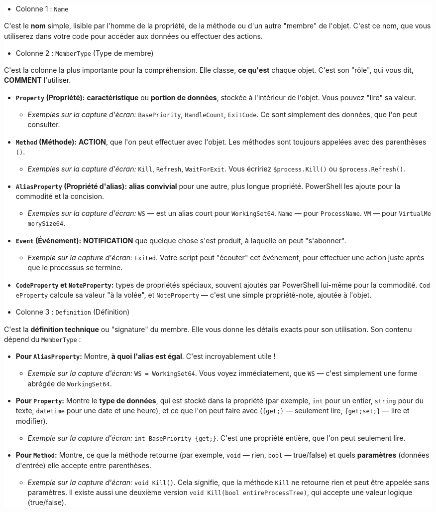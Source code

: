- Colonne 1 : `Name`

C'est le **nom** simple, lisible par l'homme de la propriété, de la méthode ou d'un autre "membre" de l'objet. C'est ce nom, que vous utiliserez dans votre code pour accéder aux données ou effectuer des actions.



- Colonne 2 : `MemberType` (Type de membre)

C'est la colonne la plus importante pour la compréhension. Elle classe, **ce qu'est** chaque objet. C'est son "rôle", qui vous dit, **COMMENT** l'utiliser.

*   **`Property` (Propriété):** **caractéristique** ou **portion de données**, stockée à l'intérieur de l'objet. Vous pouvez "lire" sa valeur.
    *   *Exemples sur la capture d'écran:* `BasePriority`, `HandleCount`, `ExitCode`. Ce sont simplement des données, que l'on peut consulter.

*   **`Method` (Méthode):** **ACTION**, que l'on peut effectuer avec l'objet. Les méthodes sont toujours appelées avec des parenthèses `()`.
    *   *Exemples sur la capture d'écran:* `Kill`, `Refresh`, `WaitForExit`. Vous écririez `$process.Kill()` ou `$process.Refresh()`.

*   **`AliasProperty` (Propriété d'alias):** **alias convivial** pour une autre, plus longue propriété. PowerShell les ajoute pour la commodité et la concision.
    *   *Exemples sur la capture d'écran:* `WS` — est un alias court pour `WorkingSet64`. `Name` — pour `ProcessName`. `VM` — pour `VirtualMemorySize64`.

*   **`Event` (Événement):** **NOTIFICATION** que quelque chose s'est produit, à laquelle on peut "s'abonner".
    *   *Exemple sur la capture d'écran:* `Exited`. Votre script peut "écouter" cet événement, pour effectuer une action juste après que le processus se termine.

*   **`CodeProperty` et `NoteProperty`:** types de propriétés spéciaux, souvent ajoutés par PowerShell lui-même pour la commodité. `CodeProperty` calcule sa valeur "à la volée", et `NoteProperty` — c'est une simple propriété-note, ajoutée à l'objet.

- Colonne 3 : `Definition` (Définition)

C'est la **définition technique** ou "signature" du membre. Elle vous donne les détails exacts pour son utilisation. Son contenu dépend du `MemberType` :

*   **Pour `AliasProperty`:** Montre, **à quoi l'alias est égal**. C'est incroyablement utile !
    *   *Exemple sur la capture d'écran:* `WS = WorkingSet64`. Vous voyez immédiatement, que `WS` — c'est simplement une forme abrégée de `WorkingSet64`.

*   **Pour `Property`:** Montre le **type de données**, qui est stocké dans la propriété (par exemple, `int` pour un entier, `string` pour du texte, `datetime` pour une date et une heure), et ce que l'on peut faire avec (`{get;}` — seulement lire, `{get;set;}` — lire et modifier).
    *   *Exemple sur la capture d'écran:* `int BasePriority {get;}`. C'est une propriété entière, que l'on peut seulement lire.

*   **Pour `Method`:** Montre, ce que la méthode retourne (par exemple, `void` — rien, `bool` — true/false) et quels **paramètres** (données d'entrée) elle accepte entre parenthèses.
    *   *Exemple sur la capture d'écran:* `void Kill()`. Cela signifie, que la méthode `Kill` ne retourne rien et peut être appelée sans paramètres. Il existe aussi une deuxième version `void Kill(bool entireProcessTree)`, qui accepte une valeur logique (true/false).
